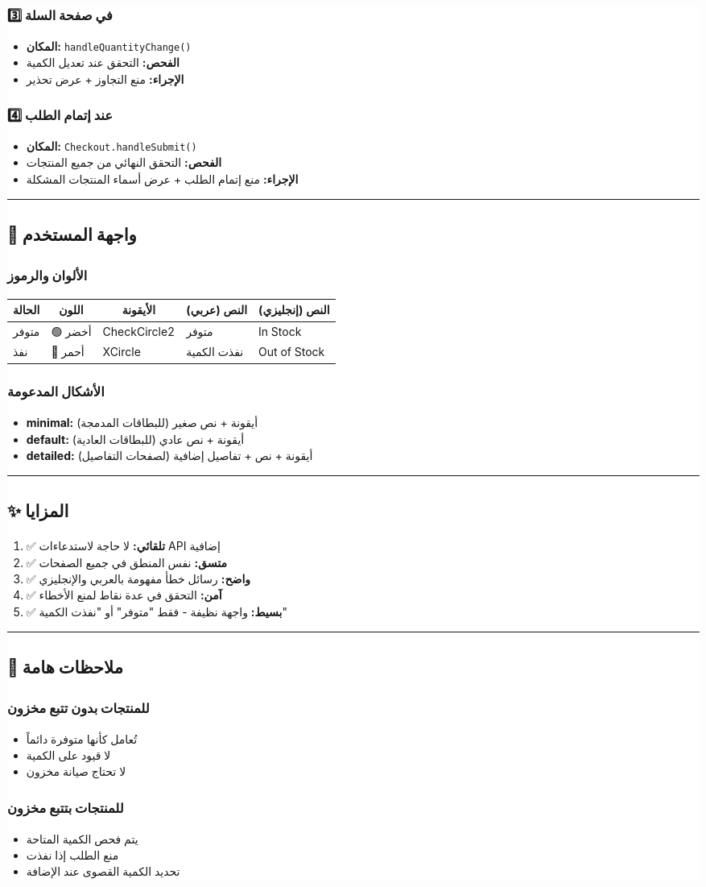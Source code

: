### 3️⃣ في صفحة السلة
- **المكان:** `handleQuantityChange()`
- **الفحص:** التحقق عند تعديل الكمية
- **الإجراء:** منع التجاوز + عرض تحذير

### 4️⃣ عند إتمام الطلب
- **المكان:** `Checkout.handleSubmit()`
- **الفحص:** التحقق النهائي من جميع المنتجات
- **الإجراء:** منع إتمام الطلب + عرض أسماء المنتجات المشكلة

---

## 🎨 واجهة المستخدم

### الألوان والرموز
| الحالة | اللون | الأيقونة | النص (عربي) | النص (إنجليزي) |
|--------|-------|----------|-------------|----------------|
| متوفر | 🟢 أخضر | CheckCircle2 | متوفر | In Stock |
| نفذ | 🔴 أحمر | XCircle | نفذت الكمية | Out of Stock |

### الأشكال المدعومة
- **minimal:** أيقونة + نص صغير (للبطاقات المدمجة)
- **default:** أيقونة + نص عادي (للبطاقات العادية)
- **detailed:** أيقونة + نص + تفاصيل إضافية (لصفحات التفاصيل)

---

## ✨ المزايا

1. ✅ **تلقائي:** لا حاجة لاستدعاءات API إضافية
2. ✅ **متسق:** نفس المنطق في جميع الصفحات
3. ✅ **واضح:** رسائل خطأ مفهومة بالعربي والإنجليزي
4. ✅ **آمن:** التحقق في عدة نقاط لمنع الأخطاء
5. ✅ **بسيط:** واجهة نظيفة - فقط "متوفر" أو "نفذت الكمية"

---

## 📝 ملاحظات هامة

### للمنتجات بدون تتبع مخزون
- تُعامل كأنها متوفرة دائماً
- لا قيود على الكمية
- لا تحتاج صيانة مخزون

### للمنتجات بتتبع مخزون
- يتم فحص الكمية المتاحة
- منع الطلب إذا نفذت
- تحديد الكمية القصوى عند الإضافة
